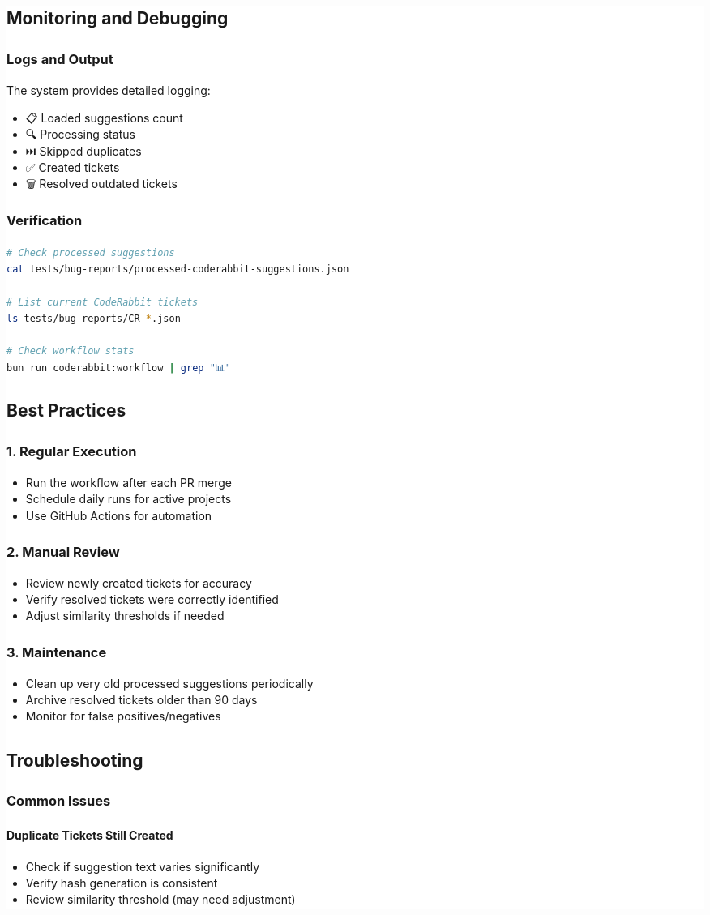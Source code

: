 ## Monitoring and Debugging

### Logs and Output
The system provides detailed logging:
- 📋 Loaded suggestions count
- 🔍 Processing status
- ⏭️ Skipped duplicates
- ✅ Created tickets
- 🗑️ Resolved outdated tickets

### Verification
```bash
# Check processed suggestions
cat tests/bug-reports/processed-coderabbit-suggestions.json

# List current CodeRabbit tickets
ls tests/bug-reports/CR-*.json

# Check workflow stats
bun run coderabbit:workflow | grep "📊"
```

## Best Practices

### 1. Regular Execution
- Run the workflow after each PR merge
- Schedule daily runs for active projects
- Use GitHub Actions for automation

### 2. Manual Review
- Review newly created tickets for accuracy
- Verify resolved tickets were correctly identified
- Adjust similarity thresholds if needed

### 3. Maintenance
- Clean up very old processed suggestions periodically
- Archive resolved tickets older than 90 days
- Monitor for false positives/negatives

## Troubleshooting

### Common Issues

#### Duplicate Tickets Still Created
- Check if suggestion text varies significantly
- Verify hash generation is consistent
- Review similarity threshold (may need adjustment)
